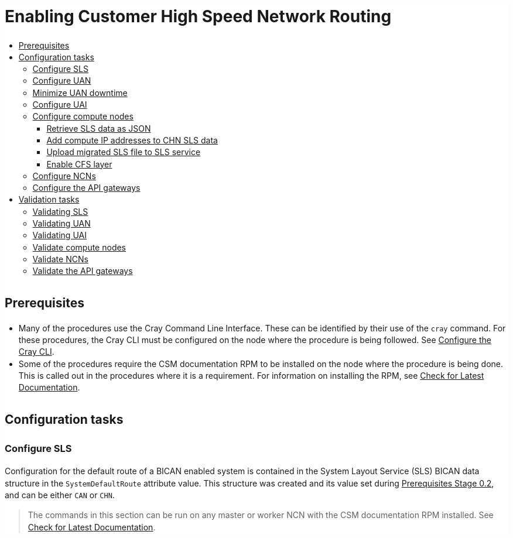# Enabling Customer High Speed Network Routing

- [Prerequisites](#prerequisites)
- [Configuration tasks](#configuration-tasks)
  - [Configure SLS](#configure-sls)
  - [Configure UAN](#configure-uan)
  - [Minimize UAN downtime](#minimize-uan-downtime)
  - [Configure UAI](#configure-uai)
  - [Configure compute nodes](#configure-compute-nodes)
    - [Retrieve SLS data as JSON](#retrieve-sls-data-as-json)
    - [Add compute IP addresses to CHN SLS data](#add-compute-ip-addresses-to-chn-sls-data)
    - [Upload migrated SLS file to SLS service](#upload-migrated-sls-file-to-sls-service)
    - [Enable CFS layer](#enable-cfs-layer)
  - [Configure NCNs](#configure-ncns)
  - [Configure the API gateways](#configure-the-api-gateways)
- [Validation tasks](#validation-tasks)
  - [Validating SLS](#validating-sls)
  - [Validating UAN](#validating-uan)
  - [Validating UAI](#validating-uai)
  - [Validate compute nodes](#validate-compute-nodes)
  - [Validate NCNs](#validate-ncns)
  - [Validate the API gateways](#validate-the-api-gateways)

## Prerequisites

- Many of the procedures use the Cray Command Line Interface. These can be identified by their use of the `cray` command. For these procedures, the
  Cray CLI must be configured on the node where the procedure is being followed. See
  [Configure the Cray CLI](../../configure_cray_cli.md).
- Some of the procedures require the CSM documentation RPM to be installed on the node where the procedure is being done.
  This is called out in the procedures where it is a requirement. For information on installing the RPM, see
  [Check for Latest Documentation](../../../update_product_stream/index.md#check-for-latest-documentation).

## Configuration tasks

### Configure SLS

Configuration for the default route of a BICAN enabled system is contained in the System Layout Service (SLS) BICAN data structure in the `SystemDefaultRoute` attribute value.
This structure was created and its value set during [Prerequisites Stage 0.2](../../../upgrade/1.2/Stage_0_Prerequisites.md#stage-02---update-sls), and can be either `CAN` or `CHN`.

> The commands in this section can be run on any master or worker NCN with the CSM documentation RPM installed. See
> [Check for Latest Documentation](../../../update_product_stream/index.md#check-for-latest-documentation).
